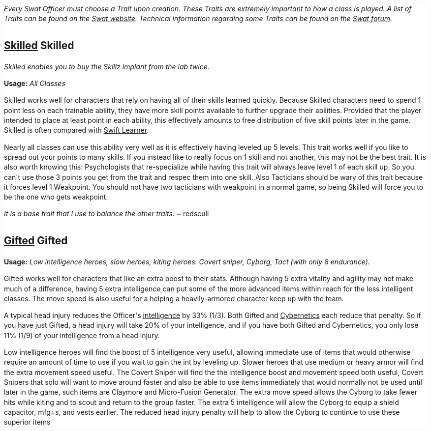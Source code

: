 *Every Swat Officer must choose a Trait upon creation. These Traits are
extremely important to how a class is played. A list of Traits can be
found on the [Swat
website](http://redscull.com/swat/readmeaftertraits.html). Technical
information regarding some Traits can be found on the [Swat
forum](http://redscull.com/forum/viewtopic.php?t=192#14403).*

## [Skilled](image:trait-skilled.jpg "wikilink") Skilled

*Skilled enables you to buy the Skillz implant from the lab twice.*

**Usage:** *All Classes*

Skilled works well for characters that rely on having all of their
skills learned quickly. Because Skilled characters need to spend 1 point
less on each trainable ability, they have more skill points available to
further upgrade their abilities. Provided that the player intended to
place at least point in each ability, this effectively amounts to free
distribution of five skill points later in the game. Skilled is often
compared with [Swift Learner](Traits#swifty "wikilink").

Nearly all classes can use this ability very well as it is effectively
having leveled up 5 levels. This trait works well if you like to spread
out your points to many skills. If you instead like to really focus on 1
skill and not another, this may not be the best trait. It is also worth
knowing this: Psychologists that re-specialize while having this trait
will always leave level 1 of each skill up. So you can't use those 3
points you get from the trait and respec them into one skill. Also
Tacticians should be wary of this trait because it forces level 1
Weakpoint. You should not have two tacticians with weakpoint in a normal
game, so being Skilled will force you to be the one who gets weakpoint.

*It is a base trait that I use to balance the other traits.* \~ redscull

## [Gifted](image:trait-gifted.jpg "wikilink") Gifted

**Usage:** *Low intelligence heroes, slow heroes, kiting heroes. Covert
sniper, Cyborg, Tact (with only 8 endurance).*

Gifted works well for characters that like an extra boost to their
stats. Although having 5 extra vitality and agility may not make much of
a difference, having 5 extra intelligence can put some of the more
advanced items within reach for the less intelligent classes. The move
speed is also useful for a helping a heavily-armored character keep up
with the team.

A typical head injury reduces the Officer's
[intelligence](intelligence "wikilink") by 33% (1/3). Both Gifted and
[Cybernetics](Specializations#Cybernetics "wikilink") each reduce that
penalty. So if you have just Gifted, a head injury will take 20% of your
intelligence, and if you have both Gifted and Cybernetics, you only lose
11% (1/9) of your intelligence from a head injury.

Low intelligence heroes will find the boost of 5 intelligence very
useful, allowing immediate use of items that would otherwise require an
amount of time to use if you wait to gain the int by leveling up. Slower
heroes that use medium or heavy armor will find the extra movement speed
useful. The Covert Sniper will find the the intelligence boost and
movement speed both useful, Covert Snipers that solo will want to move
around faster and also be able to use items immediately that would
normally not be used until later in the game, such items are Claymore
and Micro-Fusion Generator. The extra move speed allows the Cyborg to
take fewer hits while kiting and to scout and return to the group
faster. The extra 5 intelligence will allow the Cyborg to equip a shield
capacitor, mfg+s, and vests earlier. The reduced head injury penalty
will help to allow the Cyborg to continue to use these superior items
